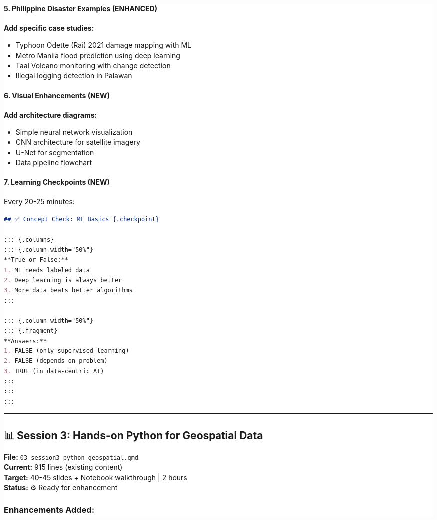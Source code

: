 #### 5. **Philippine Disaster Examples** (ENHANCED)

**Add specific case studies:**
- Typhoon Odette (Rai) 2021 damage mapping with ML
- Metro Manila flood prediction using deep learning
- Taal Volcano monitoring with change detection
- Illegal logging detection in Palawan

#### 6. **Visual Enhancements** (NEW)

**Add architecture diagrams:**
- Simple neural network visualization
- CNN architecture for satellite imagery
- U-Net for segmentation
- Data pipeline flowchart

#### 7. **Learning Checkpoints** (NEW)

Every 20-25 minutes:

```markdown
## ✅ Concept Check: ML Basics {.checkpoint}

::: {.columns}
::: {.column width="50%"}
**True or False:**
1. ML needs labeled data
2. Deep learning is always better
3. More data beats better algorithms
:::

::: {.column width="50%"}
::: {.fragment}
**Answers:**
1. FALSE (only supervised learning)
2. FALSE (depends on problem)
3. TRUE (in data-centric AI)
:::
:::
:::
```

---

## 📊 Session 3: Hands-on Python for Geospatial Data

**File:** `03_session3_python_geospatial.qmd`  
**Current:** 915 lines (existing content)  
**Target:** 40-45 slides + Notebook walkthrough | 2 hours  
**Status:** ⚙️ Ready for enhancement

### Enhancements Added:
